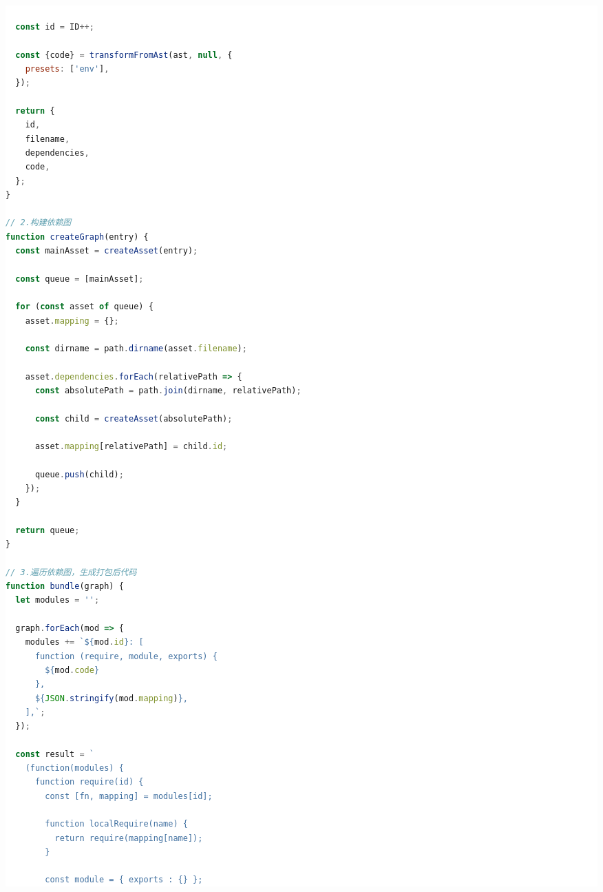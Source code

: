 ```js

  const id = ID++;

  const {code} = transformFromAst(ast, null, {
    presets: ['env'],
  });

  return {
    id,
    filename,
    dependencies,
    code,
  };
}

// 2.构建依赖图
function createGraph(entry) {
  const mainAsset = createAsset(entry);

  const queue = [mainAsset];

  for (const asset of queue) {
    asset.mapping = {};

    const dirname = path.dirname(asset.filename);

    asset.dependencies.forEach(relativePath => {
      const absolutePath = path.join(dirname, relativePath);

      const child = createAsset(absolutePath);

      asset.mapping[relativePath] = child.id;

      queue.push(child);
    });
  }

  return queue;
}

// 3.遍历依赖图，生成打包后代码
function bundle(graph) {
  let modules = '';

  graph.forEach(mod => {
    modules += `${mod.id}: [
      function (require, module, exports) {
        ${mod.code}
      },
      ${JSON.stringify(mod.mapping)},
    ],`;
  });

  const result = `
    (function(modules) {
      function require(id) {
        const [fn, mapping] = modules[id];

        function localRequire(name) {
          return require(mapping[name]);
        }

        const module = { exports : {} };
```